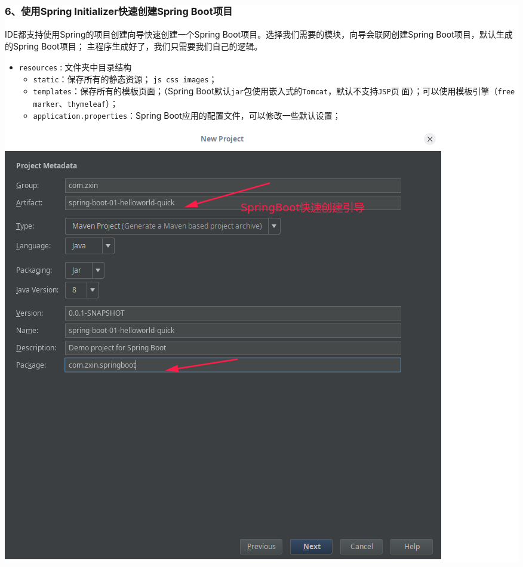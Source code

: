 
### 6、使用Spring Initializer快速创建Spring Boot项目

IDE都支持使用Spring的项目创建向导快速创建一个Spring Boot项目。选择我们需要的模块，向导会联网创建Spring Boot项目，默认生成的Spring Boot项目；
主程序生成好了，我们只需要我们自己的逻辑。
* `resources` : 文件夹中目录结构
  * `static`：保存所有的静态资源； `js css images`；
  * `templates`：保存所有的模板页面；（Spring Boot默认`jar`包使用嵌入式的`Tomcat`，默认不支持`JSP`页
    面）；可以使用模板引擎（`freemarker`、`thymeleaf`）；
  * `application.properties`：Spring Boot应用的配置文件，可以修改一些默认设置；



![QuickStart-SpringBoot](images/sb8_initquick.png)


